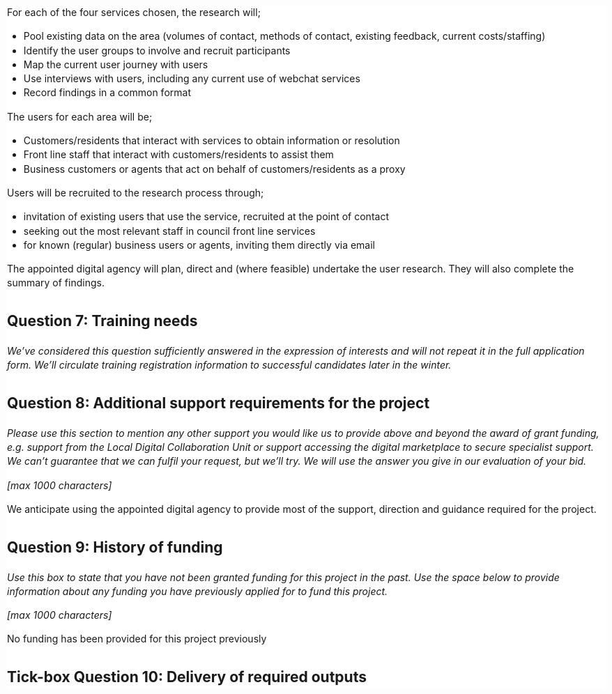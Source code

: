 For each of the four services chosen, the research will;

* Pool existing data on the area (volumes of contact, methods of contact, existing feedback, current costs/staffing)
* Identify the user groups to involve and recruit participants
* Map the current user journey with users
* Use interviews with users, including any current use of webchat services
* Record findings in a common format 

The users for each area will be;

* Customers/residents that interact with services to obtain information or resolution
* Front line staff that interact with customers/residents to assist them
* Business customers or agents that act on behalf of customers/residents as a proxy

Users will be recruited to the research process through;

* invitation of existing users that use the service, recruited at the point of contact
* seeking out the most relevant staff in council front line services
* for known (regular) business users or agents, inviting them directly via email

The appointed digital agency will plan, direct and (where feasible) undertake the user research. They will also complete the summary of findings.



## Question  7: Training needs

_We’ve considered this question sufficiently answered in the expression of interests and will not repeat it in the full application form. We’ll circulate training registration information to successful candidates later in the winter._

## Question 8: Additional support requirements for the project

_Please use this section to mention any other support you would like us to provide above and beyond the award of grant funding, e.g. support from the Local Digital Collaboration Unit or support accessing the digital marketplace to secure specialist support. We can’t guarantee that we can fulfil your request, but we’ll try. We will use the answer you give in our evaluation of your bid._

_\[max 1000 characters\]_   

We anticipate using the appointed digital agency to provide most of the support, direction and guidance required for the project. 

## Question 9: History of funding 

_Use this box to state that you have not been granted funding for this project in the past. Use the space below to provide information about any funding you have previously applied for to fund this project._

_\[max 1000 characters\]_   

No funding has been provided for this project previously

## Tick-box Question 10: Delivery of required outputs 
